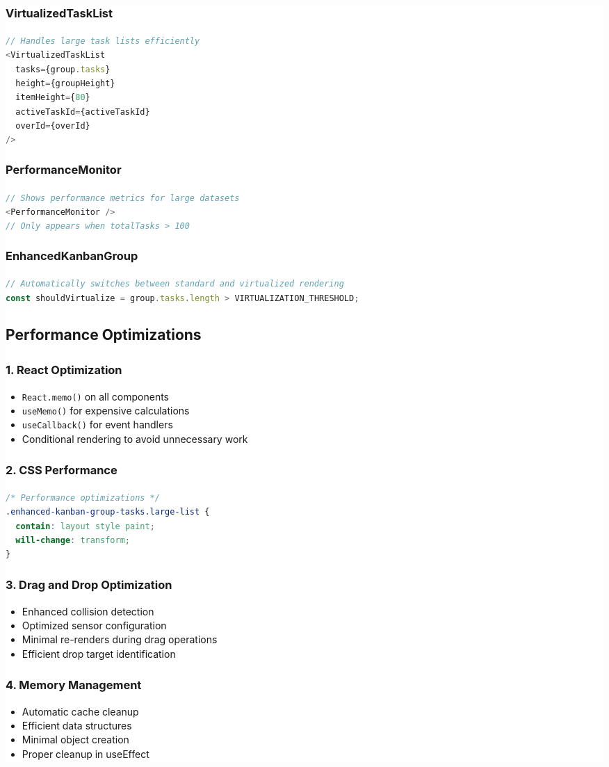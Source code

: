 ### VirtualizedTaskList
```typescript
// Handles large task lists efficiently
<VirtualizedTaskList
  tasks={group.tasks}
  height={groupHeight}
  itemHeight={80}
  activeTaskId={activeTaskId}
  overId={overId}
/>
```

### PerformanceMonitor
```typescript
// Shows performance metrics for large datasets
<PerformanceMonitor />
// Only appears when totalTasks > 100
```

### EnhancedKanbanGroup
```typescript
// Automatically switches between standard and virtualized rendering
const shouldVirtualize = group.tasks.length > VIRTUALIZATION_THRESHOLD;
```

## Performance Optimizations

### 1. **React Optimization**
- `React.memo()` on all components
- `useMemo()` for expensive calculations
- `useCallback()` for event handlers
- Conditional rendering to avoid unnecessary work

### 2. **CSS Performance**
```css
/* Performance optimizations */
.enhanced-kanban-group-tasks.large-list {
  contain: layout style paint;
  will-change: transform;
}
```

### 3. **Drag and Drop Optimization**
- Enhanced collision detection
- Optimized sensor configuration
- Minimal re-renders during drag operations
- Efficient drop target identification

### 4. **Memory Management**
- Automatic cache cleanup
- Efficient data structures
- Minimal object creation
- Proper cleanup in useEffect
